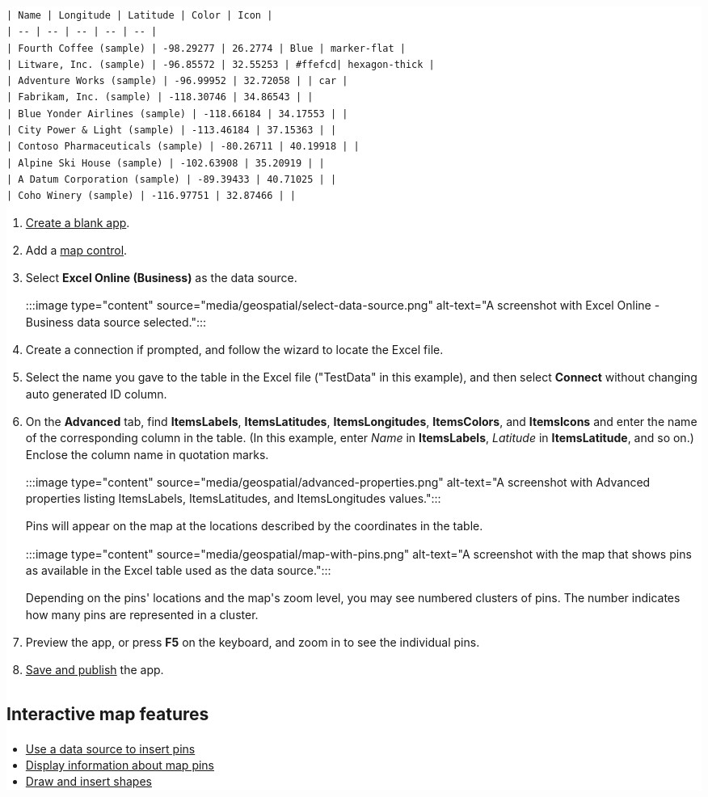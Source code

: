     | Name | Longitude | Latitude | Color | Icon |
    | -- | -- | -- | -- | -- |
    | Fourth Coffee (sample) | -98.29277 | 26.2774 | Blue | marker-flat |
    | Litware, Inc. (sample) | -96.85572 | 32.55253 | #ffefcd| hexagon-thick |
    | Adventure Works (sample) | -96.99952 | 32.72058 | | car |
    | Fabrikam, Inc. (sample) | -118.30746 | 34.86543 | |
    | Blue Yonder Airlines (sample) | -118.66184 | 34.17553 | |
    | City Power & Light (sample) | -113.46184 | 37.15363 | |
    | Contoso Pharmaceuticals (sample) | -80.26711 | 40.19918 | |
    | Alpine Ski House (sample) | -102.63908 | 35.20919 | |
    | A Datum Corporation (sample) | -89.39433 | 40.71025 | |
    | Coho Winery (sample) | -116.97751 | 32.87466 | |

1. [Create a blank app](create-blank-app.md).

1. Add a [map control](#add-map-control).

1. Select **Excel Online (Business)** as the data source.

    :::image type="content" source="media/geospatial/select-data-source.png" alt-text="A screenshot with Excel Online - Business data source selected.":::

1. Create a connection if prompted, and follow the wizard to locate the Excel file.

1. Select the name you gave to the table in the Excel file ("TestData" in this example), and then select **Connect** without changing auto generated ID column.

1. On the **Advanced** tab, find **ItemsLabels**, **ItemsLatitudes**, **ItemsLongitudes**, **ItemsColors**, and **ItemsIcons** and enter the name of the corresponding column in the table. (In this example, enter *Name* in **ItemsLabels**, *Latitude* in **ItemsLatitude**, and so on.) Enclose the column name in quotation marks.

    :::image type="content" source="media/geospatial/advanced-properties.png" alt-text="A screenshot with Advanced properties listing ItemsLabels, ItemsLatitudes, and ItemsLongitudes values.":::

    Pins will appear on the map at the locations described by the coordinates in the table.

    :::image type="content" source="media/geospatial/map-with-pins.png" alt-text="A screenshot with the map that shows pins as available in the Excel table used as the data source.":::

     Depending on the pins' locations and the map's zoom level, you may see numbered clusters of pins. The number indicates how many pins are represented in a cluster.

1. Preview the app, or press **F5** on the keyboard, and zoom in to see the individual pins.

1. [Save and publish](save-publish-app.md) the app.

## Interactive map features

- [Use a data source to insert pins](geospatial-map-excel.md)
- [Display information about map pins](geospatial-map-infocards.md)
- [Draw and insert shapes](geospatial-map-draw-shapes.md)
